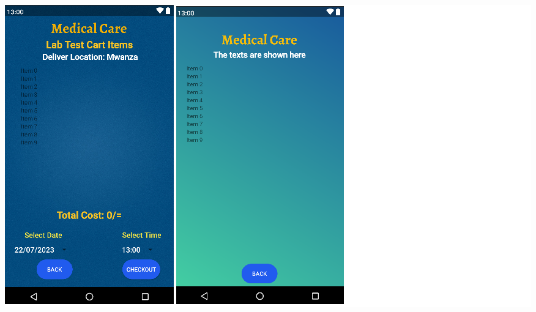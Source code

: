   <img src="images/mockup9.PNG" alt="Image 3" style="display: inline-block; max-width: 100%;">
  <img src="images/mockup10.PNG" alt="Image 3" style="display: inline-block; max-width: 100%;">